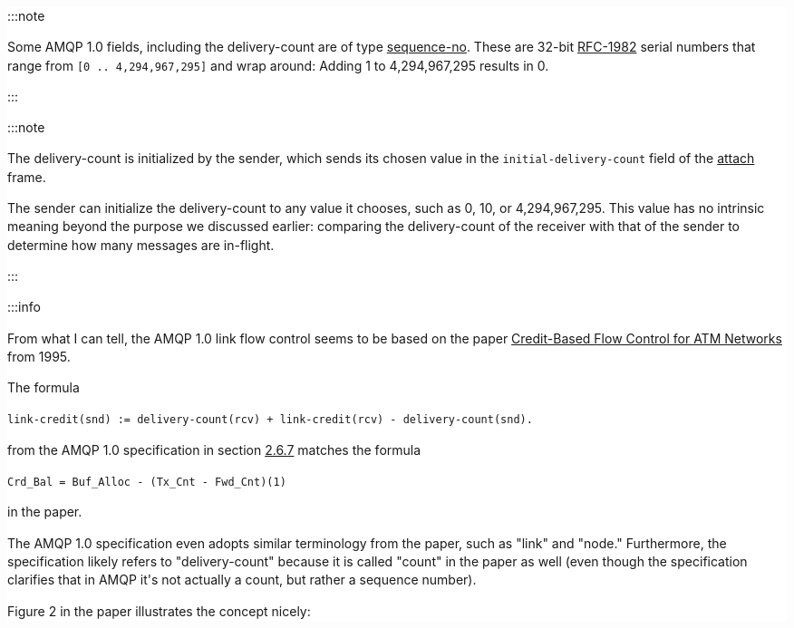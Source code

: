 :::note

Some AMQP 1.0 fields, including the delivery-count are of type [sequence-no](https://docs.oasis-open.org/amqp/core/v1.0/os/amqp-core-transport-v1.0-os.html#type-sequence-no).
These are 32-bit [RFC-1982](https://www.ietf.org/rfc/rfc1982.txt) serial numbers that range from `[0 .. 4,294,967,295]` and wrap around: Adding 1 to 4,294,967,295 results in 0.

:::

:::note

The delivery-count is initialized by the sender, which sends its chosen value in the `initial-delivery-count` field of the [attach](https://docs.oasis-open.org/amqp/core/v1.0/os/amqp-core-transport-v1.0-os.html#type-attach) frame.

The sender can initialize the delivery-count to any value it chooses, such as 0, 10, or 4,294,967,295.
This value has no intrinsic meaning beyond the purpose we discussed earlier: comparing the delivery-count of the receiver with that of the sender to determine how many messages are in-flight.

:::

:::info

From what I can tell, the AMQP 1.0 link flow control seems to be based on the paper [Credit-Based Flow Control for ATM Networks](https://www.eecs.harvard.edu/~htk/publication/1995-ieee-network-kung-morris.pdf) from 1995.

The formula
```
link-credit(snd) := delivery-count(rcv) + link-credit(rcv) - delivery-count(snd).
```
from the AMQP 1.0 specification in section [2.6.7](https://docs.oasis-open.org/amqp/core/v1.0/os/amqp-core-transport-v1.0-os.html#doc-flow-control) matches the formula
```
Crd_Bal = Buf_Alloc - (Tx_Cnt - Fwd_Cnt)(1)
```
in the paper.

The AMQP 1.0 specification even adopts similar terminology from the paper, such as "link" and "node."
Furthermore, the specification likely refers to "delivery-count" because it is called "count" in the paper as well (even though the specification clarifies that in AMQP it's not actually a count, but rather a sequence number).

Figure 2 in the paper illustrates the concept nicely:
